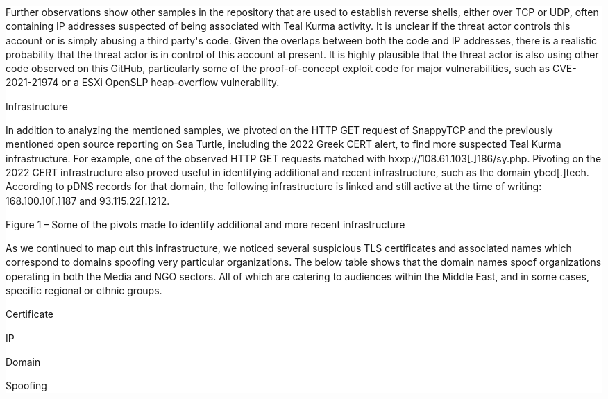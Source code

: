 Further observations show other samples in the repository that are used to establish reverse shells, either over TCP or UDP, often containing IP addresses suspected of being associated with Teal Kurma activity. It is unclear if the threat actor controls this account or is simply abusing a third party's code. Given the overlaps between both the code and IP addresses, there is a realistic probability that the threat actor is in control of this account at present. It is highly plausible that the threat actor is also using other code observed on this GitHub, particularly some of the proof-of-concept exploit code for major vulnerabilities, such as CVE-2021-21974 or a ESXi OpenSLP heap-overflow vulnerability.




Infrastructure

In addition to analyzing the mentioned samples, we pivoted on the HTTP GET request of SnappyTCP and the previously mentioned open source reporting on Sea Turtle, including the 2022 Greek CERT alert, to find more suspected Teal Kurma infrastructure. For example, one of the observed HTTP GET requests matched with hxxp://108.61.103[.]186/sy.php. Pivoting on the 2022 CERT infrastructure also proved useful in identifying additional and recent infrastructure, such as the domain ybcd[.]tech. According to pDNS records for that domain, the following infrastructure is linked and still active at the time of writing: 168.100.10[.]187 and 93.115.22[.]212.




















Figure 1 – Some of the pivots made to identify additional and more recent infrastructure












As we continued to map out this infrastructure, we noticed several suspicious TLS certificates and associated names which correspond to domains spoofing very particular organizations. The below table shows that the domain names spoof organizations operating in both the Media and NGO sectors. All of which are catering to audiences within the Middle East, and in some cases, specific regional or ethnic groups.






Certificate

IP

Domain

Spoofing
